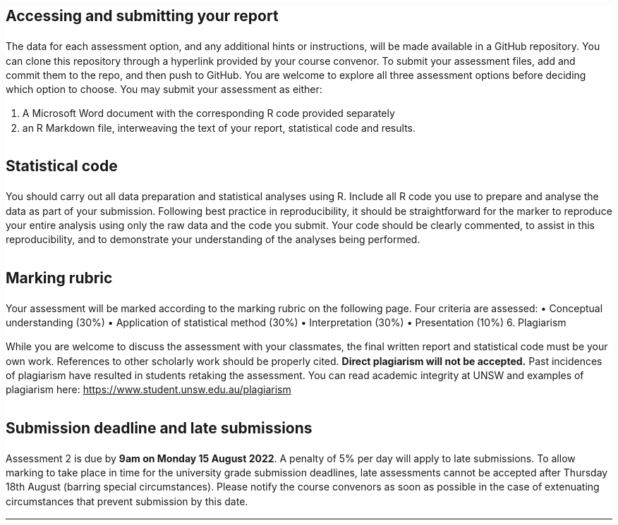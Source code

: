 ## Accessing and submitting your report

The data for each assessment option, and any additional hints or
instructions, will be made available in a GitHub repository. You can
clone this repository through a hyperlink provided by your course
convenor. To submit your assessment files, add and commit them to the
repo, and then push to GitHub. You are welcome to explore all three
assessment options before deciding which option to choose. You may
submit your assessment as either:

1.  A Microsoft Word document with the corresponding R code provided
    separately
2.  an R Markdown file, interweaving the text of your report,
    statistical code and results.

## Statistical code

You should carry out all data preparation and statistical analyses using
R. Include all R code you use to prepare and analyse the data as part of
your submission. Following best practice in reproducibility, it should
be straightforward for the marker to reproduce your entire analysis
using only the raw data and the code you submit. Your code should be
clearly commented, to assist in this reproducibility, and to demonstrate
your understanding of the analyses being performed.

## Marking rubric

Your assessment will be marked according to the marking rubric on the
following page. Four criteria are assessed: • Conceptual understanding
(30%) • Application of statistical method (30%) • Interpretation (30%) •
Presentation (10%) 6. Plagiarism

While you are welcome to discuss the assessment with your classmates,
the final written report and statistical code must be your own work.
References to other scholarly work should be properly cited. **Direct
plagiarism will not be accepted.** Past incidences of plagiarism have
resulted in students retaking the assessment. You can read academic
integrity at UNSW and examples of plagiarism here:
<https://www.student.unsw.edu.au/plagiarism>

## Submission deadline and late submissions

Assessment 2 is due by **9am on Monday 15 August 2022**. A penalty of 5%
per day will apply to late submissions. To allow marking to take place
in time for the university grade submission deadlines, late assessments
cannot be accepted after Thursday 18th August (barring special
circumstances). Please notify the course convenors as soon as possible
in the case of extenuating circumstances that prevent submission by this
date.

------------------------------------------------------------------------

